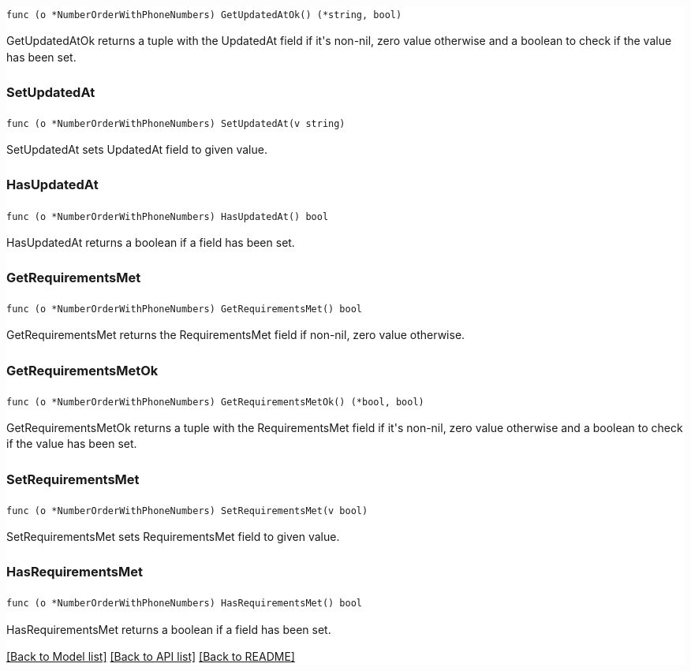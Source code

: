 `func (o *NumberOrderWithPhoneNumbers) GetUpdatedAtOk() (*string, bool)`

GetUpdatedAtOk returns a tuple with the UpdatedAt field if it's non-nil, zero value otherwise
and a boolean to check if the value has been set.

### SetUpdatedAt

`func (o *NumberOrderWithPhoneNumbers) SetUpdatedAt(v string)`

SetUpdatedAt sets UpdatedAt field to given value.

### HasUpdatedAt

`func (o *NumberOrderWithPhoneNumbers) HasUpdatedAt() bool`

HasUpdatedAt returns a boolean if a field has been set.

### GetRequirementsMet

`func (o *NumberOrderWithPhoneNumbers) GetRequirementsMet() bool`

GetRequirementsMet returns the RequirementsMet field if non-nil, zero value otherwise.

### GetRequirementsMetOk

`func (o *NumberOrderWithPhoneNumbers) GetRequirementsMetOk() (*bool, bool)`

GetRequirementsMetOk returns a tuple with the RequirementsMet field if it's non-nil, zero value otherwise
and a boolean to check if the value has been set.

### SetRequirementsMet

`func (o *NumberOrderWithPhoneNumbers) SetRequirementsMet(v bool)`

SetRequirementsMet sets RequirementsMet field to given value.

### HasRequirementsMet

`func (o *NumberOrderWithPhoneNumbers) HasRequirementsMet() bool`

HasRequirementsMet returns a boolean if a field has been set.


[[Back to Model list]](../README.md#documentation-for-models) [[Back to API list]](../README.md#documentation-for-api-endpoints) [[Back to README]](../README.md)


